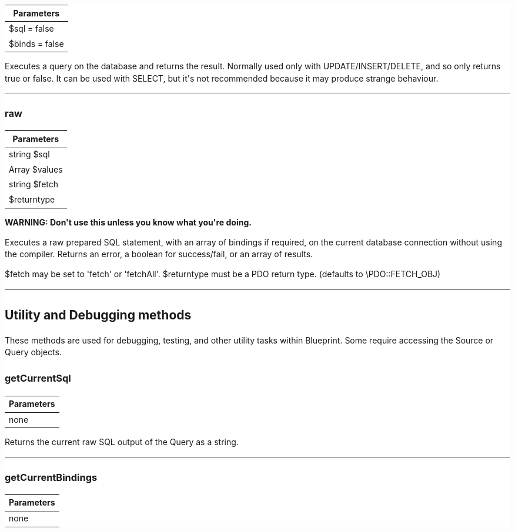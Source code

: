 | Parameters   | 
| --- |
| $sql = false        |
| $binds = false      | 

Executes a query on the database and returns the result. Normally used only with UPDATE/INSERT/DELETE, and so only returns true or false. It can be used with SELECT, but it's not recommended because it may produce strange behaviour.

---

### raw
 
| Parameters   | 
| --- | 
| string $sql |
| Array $values | 
| string $fetch | 
| $returntype | 

**WARNING: Don't use this unless you know what you're doing.**

Executes a raw prepared SQL statement, with an array of bindings if required, on the current database connection without using the compiler. Returns an error, a boolean for success/fail, or an array of results.

$fetch may be set to 'fetch' or 'fetchAll'.
$returntype must be a PDO return type. (defaults to \PDO::FETCH_OBJ)

---

## Utility and Debugging methods

These methods are used for debugging, testing, and other utility tasks within Blueprint. Some require accessing the Source or Query objects.

### getCurrentSql
 
| Parameters   |
| --- | 
| none |

Returns the current raw SQL output of the Query as a string.

---

### getCurrentBindings
 
| Parameters   |
| --- | 
| none |
